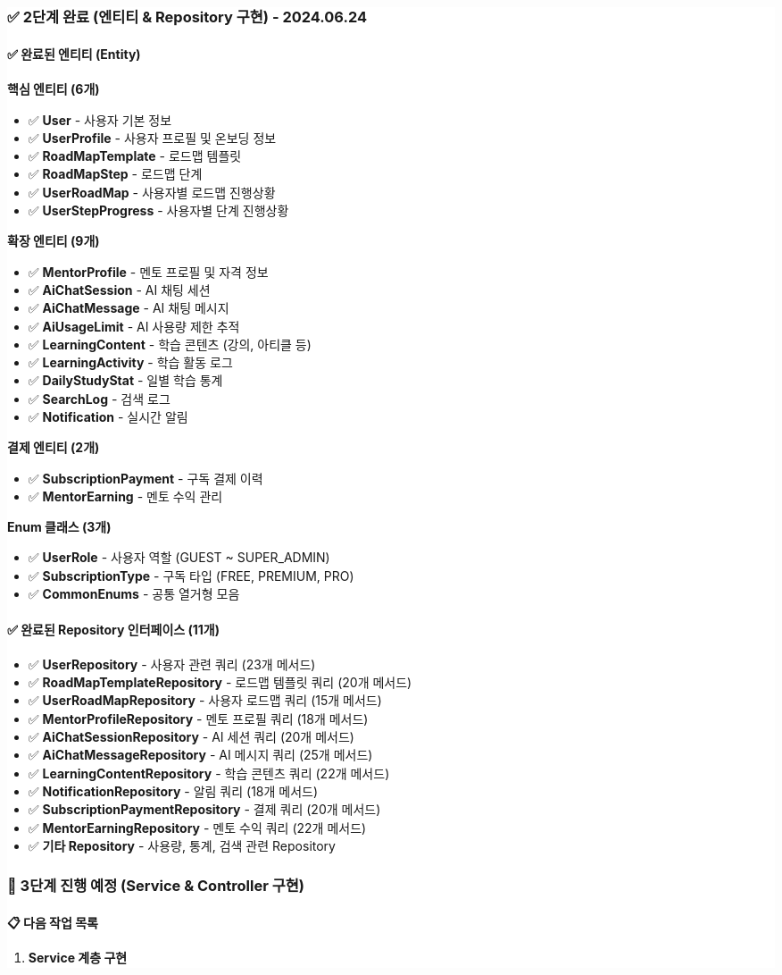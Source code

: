 ### ✅ 2단계 완료 (엔티티 & Repository 구현) - 2024.06.24

#### ✅ 완료된 엔티티 (Entity)

**핵심 엔티티 (6개)**

- ✅ **User** - 사용자 기본 정보
- ✅ **UserProfile** - 사용자 프로필 및 온보딩 정보
- ✅ **RoadMapTemplate** - 로드맵 템플릿
- ✅ **RoadMapStep** - 로드맵 단계
- ✅ **UserRoadMap** - 사용자별 로드맵 진행상황
- ✅ **UserStepProgress** - 사용자별 단계 진행상황

**확장 엔티티 (9개)**

- ✅ **MentorProfile** - 멘토 프로필 및 자격 정보
- ✅ **AiChatSession** - AI 채팅 세션
- ✅ **AiChatMessage** - AI 채팅 메시지
- ✅ **AiUsageLimit** - AI 사용량 제한 추적
- ✅ **LearningContent** - 학습 콘텐츠 (강의, 아티클 등)
- ✅ **LearningActivity** - 학습 활동 로그
- ✅ **DailyStudyStat** - 일별 학습 통계
- ✅ **SearchLog** - 검색 로그
- ✅ **Notification** - 실시간 알림

**결제 엔티티 (2개)**

- ✅ **SubscriptionPayment** - 구독 결제 이력
- ✅ **MentorEarning** - 멘토 수익 관리

**Enum 클래스 (3개)**

- ✅ **UserRole** - 사용자 역할 (GUEST ~ SUPER_ADMIN)
- ✅ **SubscriptionType** - 구독 타입 (FREE, PREMIUM, PRO)
- ✅ **CommonEnums** - 공통 열거형 모음

#### ✅ 완료된 Repository 인터페이스 (11개)

- ✅ **UserRepository** - 사용자 관련 쿼리 (23개 메서드)
- ✅ **RoadMapTemplateRepository** - 로드맵 템플릿 쿼리 (20개 메서드)
- ✅ **UserRoadMapRepository** - 사용자 로드맵 쿼리 (15개 메서드)
- ✅ **MentorProfileRepository** - 멘토 프로필 쿼리 (18개 메서드)
- ✅ **AiChatSessionRepository** - AI 세션 쿼리 (20개 메서드)
- ✅ **AiChatMessageRepository** - AI 메시지 쿼리 (25개 메서드)
- ✅ **LearningContentRepository** - 학습 콘텐츠 쿼리 (22개 메서드)
- ✅ **NotificationRepository** - 알림 쿼리 (18개 메서드)
- ✅ **SubscriptionPaymentRepository** - 결제 쿼리 (20개 메서드)
- ✅ **MentorEarningRepository** - 멘토 수익 쿼리 (22개 메서드)
- ✅ **기타 Repository** - 사용량, 통계, 검색 관련 Repository

### 🔄 3단계 진행 예정 (Service & Controller 구현)

#### 📋 다음 작업 목록

1. **Service 계층 구현**
